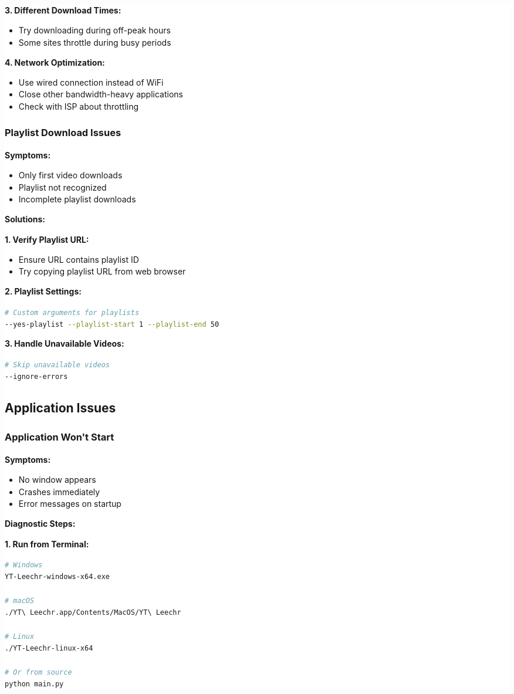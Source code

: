 **3. Different Download Times:**
- Try downloading during off-peak hours
- Some sites throttle during busy periods

**4. Network Optimization:**
- Use wired connection instead of WiFi
- Close other bandwidth-heavy applications
- Check with ISP about throttling

### Playlist Download Issues

**Symptoms:**
- Only first video downloads
- Playlist not recognized
- Incomplete playlist downloads

**Solutions:**

**1. Verify Playlist URL:**
- Ensure URL contains playlist ID
- Try copying playlist URL from web browser

**2. Playlist Settings:**
```bash
# Custom arguments for playlists
--yes-playlist --playlist-start 1 --playlist-end 50
```

**3. Handle Unavailable Videos:**
```bash
# Skip unavailable videos
--ignore-errors
```

## Application Issues

### Application Won't Start

**Symptoms:**
- No window appears
- Crashes immediately
- Error messages on startup

**Diagnostic Steps:**

**1. Run from Terminal:**
```bash
# Windows
YT-Leechr-windows-x64.exe

# macOS
./YT\ Leechr.app/Contents/MacOS/YT\ Leechr

# Linux
./YT-Leechr-linux-x64

# Or from source
python main.py
```
